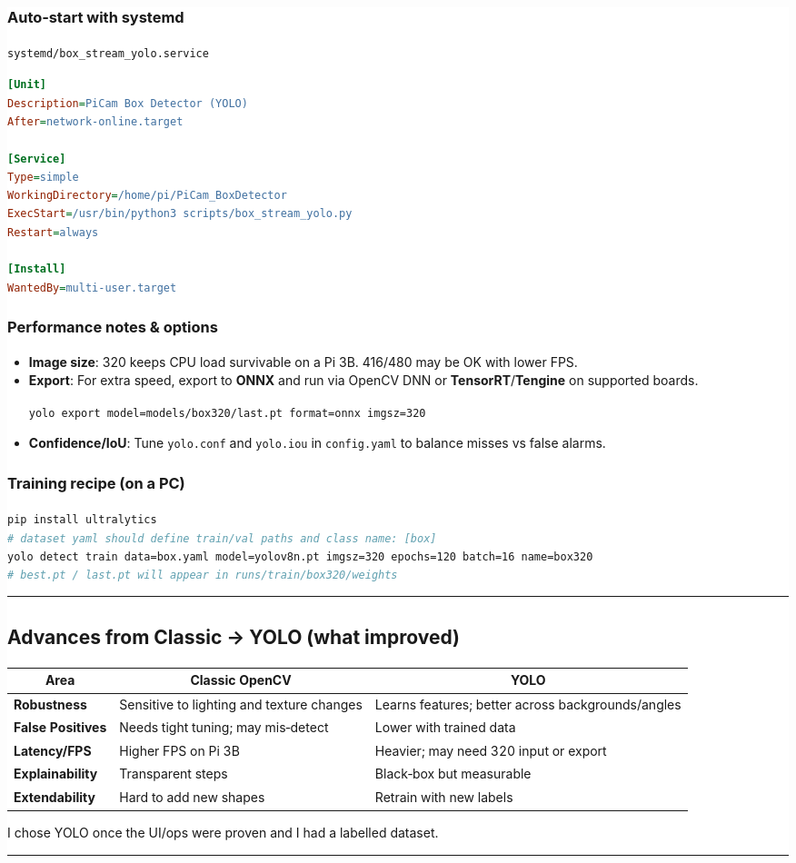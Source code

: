 ### Auto‑start with systemd
`systemd/box_stream_yolo.service`
```ini
[Unit]
Description=PiCam Box Detector (YOLO)
After=network-online.target

[Service]
Type=simple
WorkingDirectory=/home/pi/PiCam_BoxDetector
ExecStart=/usr/bin/python3 scripts/box_stream_yolo.py
Restart=always

[Install]
WantedBy=multi-user.target
```

### Performance notes & options
- **Image size**: 320 keeps CPU load survivable on a Pi 3B. 416/480 may be OK with lower FPS.
- **Export**: For extra speed, export to **ONNX** and run via OpenCV DNN or **TensorRT**/**Tengine** on supported boards.
  ```bash
  yolo export model=models/box320/last.pt format=onnx imgsz=320
  ```
- **Confidence/IoU**: Tune `yolo.conf` and `yolo.iou` in `config.yaml` to balance misses vs false alarms.

### Training recipe (on a PC)
```bash
pip install ultralytics
# dataset yaml should define train/val paths and class name: [box]
yolo detect train data=box.yaml model=yolov8n.pt imgsz=320 epochs=120 batch=16 name=box320
# best.pt / last.pt will appear in runs/train/box320/weights
```

---

## Advances from Classic → YOLO (what improved)

| Area | Classic OpenCV | YOLO |
|---|---|---|
| **Robustness** | Sensitive to lighting and texture changes | Learns features; better across backgrounds/angles |
| **False Positives** | Needs tight tuning; may mis‑detect | Lower with trained data |
| **Latency/FPS** | Higher FPS on Pi 3B | Heavier; may need 320 input or export |
| **Explainability** | Transparent steps | Black‑box but measurable |
| **Extendability** | Hard to add new shapes | Retrain with new labels |

I chose YOLO once the UI/ops were proven and I had a labelled dataset.

---